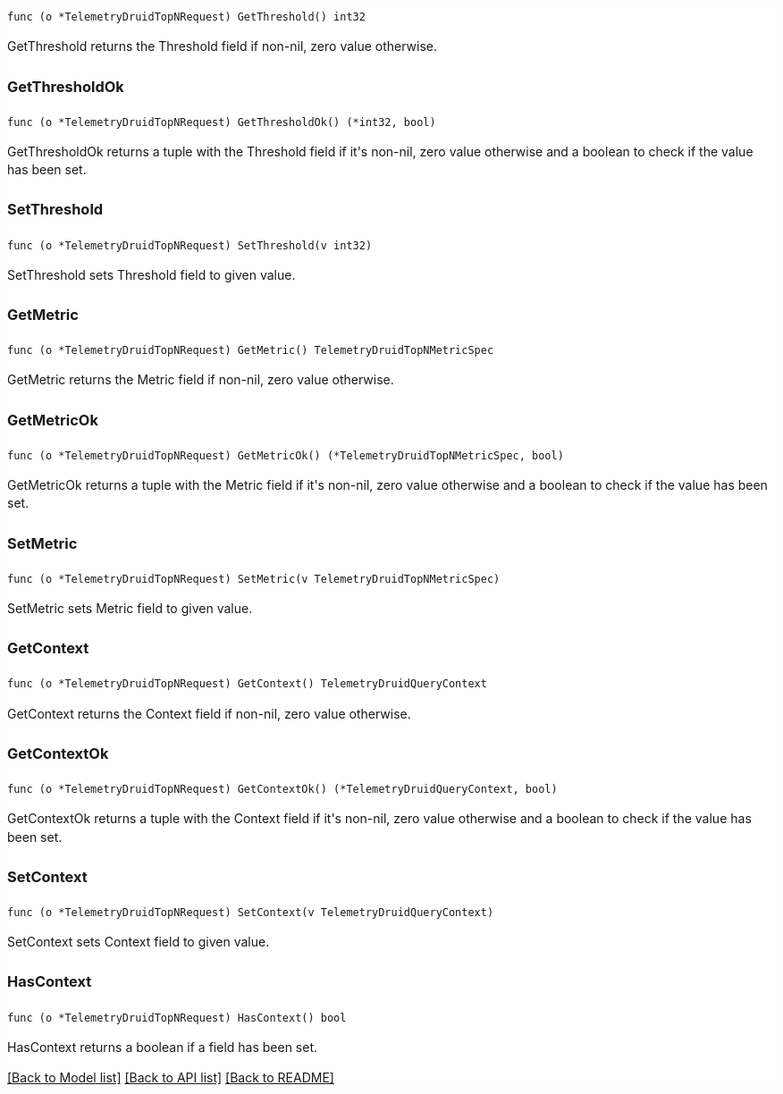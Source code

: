 `func (o *TelemetryDruidTopNRequest) GetThreshold() int32`

GetThreshold returns the Threshold field if non-nil, zero value otherwise.

### GetThresholdOk

`func (o *TelemetryDruidTopNRequest) GetThresholdOk() (*int32, bool)`

GetThresholdOk returns a tuple with the Threshold field if it's non-nil, zero value otherwise
and a boolean to check if the value has been set.

### SetThreshold

`func (o *TelemetryDruidTopNRequest) SetThreshold(v int32)`

SetThreshold sets Threshold field to given value.


### GetMetric

`func (o *TelemetryDruidTopNRequest) GetMetric() TelemetryDruidTopNMetricSpec`

GetMetric returns the Metric field if non-nil, zero value otherwise.

### GetMetricOk

`func (o *TelemetryDruidTopNRequest) GetMetricOk() (*TelemetryDruidTopNMetricSpec, bool)`

GetMetricOk returns a tuple with the Metric field if it's non-nil, zero value otherwise
and a boolean to check if the value has been set.

### SetMetric

`func (o *TelemetryDruidTopNRequest) SetMetric(v TelemetryDruidTopNMetricSpec)`

SetMetric sets Metric field to given value.


### GetContext

`func (o *TelemetryDruidTopNRequest) GetContext() TelemetryDruidQueryContext`

GetContext returns the Context field if non-nil, zero value otherwise.

### GetContextOk

`func (o *TelemetryDruidTopNRequest) GetContextOk() (*TelemetryDruidQueryContext, bool)`

GetContextOk returns a tuple with the Context field if it's non-nil, zero value otherwise
and a boolean to check if the value has been set.

### SetContext

`func (o *TelemetryDruidTopNRequest) SetContext(v TelemetryDruidQueryContext)`

SetContext sets Context field to given value.

### HasContext

`func (o *TelemetryDruidTopNRequest) HasContext() bool`

HasContext returns a boolean if a field has been set.


[[Back to Model list]](../README.md#documentation-for-models) [[Back to API list]](../README.md#documentation-for-api-endpoints) [[Back to README]](../README.md)


